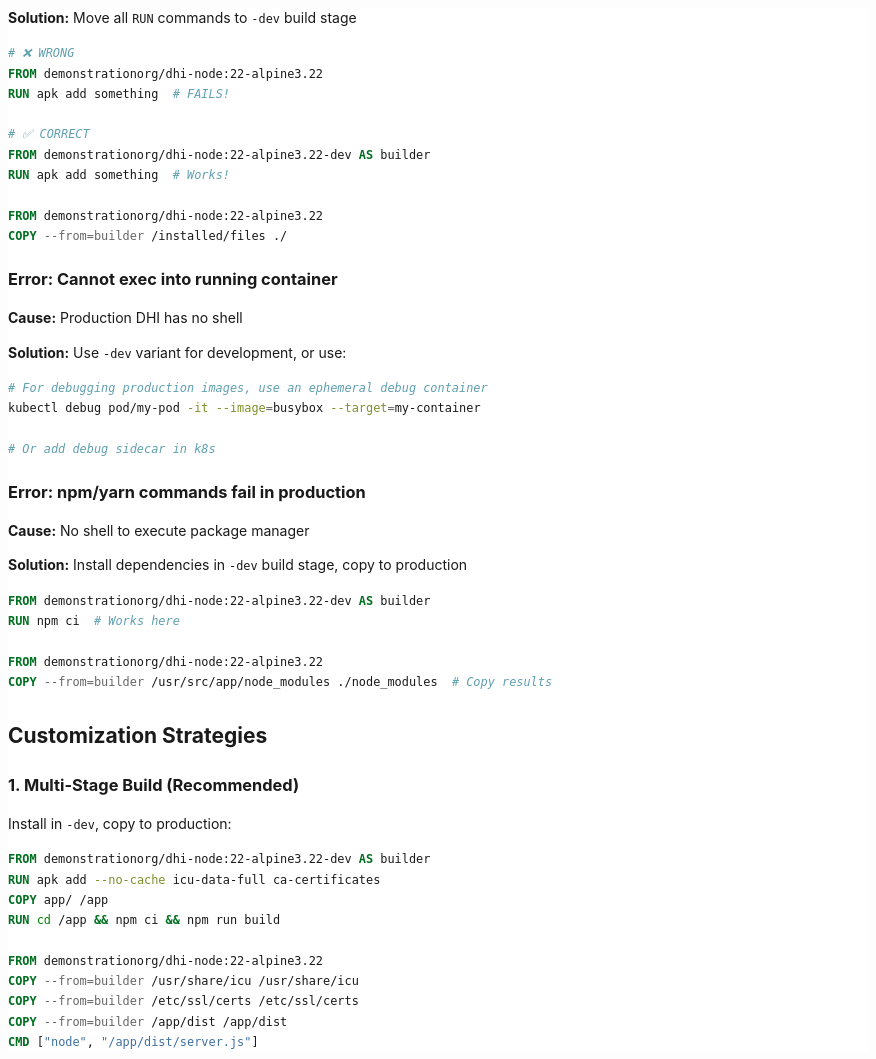 **Solution:** Move all `RUN` commands to `-dev` build stage

```dockerfile
# ❌ WRONG
FROM demonstrationorg/dhi-node:22-alpine3.22
RUN apk add something  # FAILS!

# ✅ CORRECT
FROM demonstrationorg/dhi-node:22-alpine3.22-dev AS builder
RUN apk add something  # Works!

FROM demonstrationorg/dhi-node:22-alpine3.22
COPY --from=builder /installed/files ./
```

### Error: Cannot exec into running container

**Cause:** Production DHI has no shell

**Solution:** Use `-dev` variant for development, or use:

```bash
# For debugging production images, use an ephemeral debug container
kubectl debug pod/my-pod -it --image=busybox --target=my-container

# Or add debug sidecar in k8s
```

### Error: npm/yarn commands fail in production

**Cause:** No shell to execute package manager

**Solution:** Install dependencies in `-dev` build stage, copy to production

```dockerfile
FROM demonstrationorg/dhi-node:22-alpine3.22-dev AS builder
RUN npm ci  # Works here

FROM demonstrationorg/dhi-node:22-alpine3.22
COPY --from=builder /usr/src/app/node_modules ./node_modules  # Copy results
```

## Customization Strategies

### 1. Multi-Stage Build (Recommended)

Install in `-dev`, copy to production:

```dockerfile
FROM demonstrationorg/dhi-node:22-alpine3.22-dev AS builder
RUN apk add --no-cache icu-data-full ca-certificates
COPY app/ /app
RUN cd /app && npm ci && npm run build

FROM demonstrationorg/dhi-node:22-alpine3.22
COPY --from=builder /usr/share/icu /usr/share/icu
COPY --from=builder /etc/ssl/certs /etc/ssl/certs
COPY --from=builder /app/dist /app/dist
CMD ["node", "/app/dist/server.js"]
```
